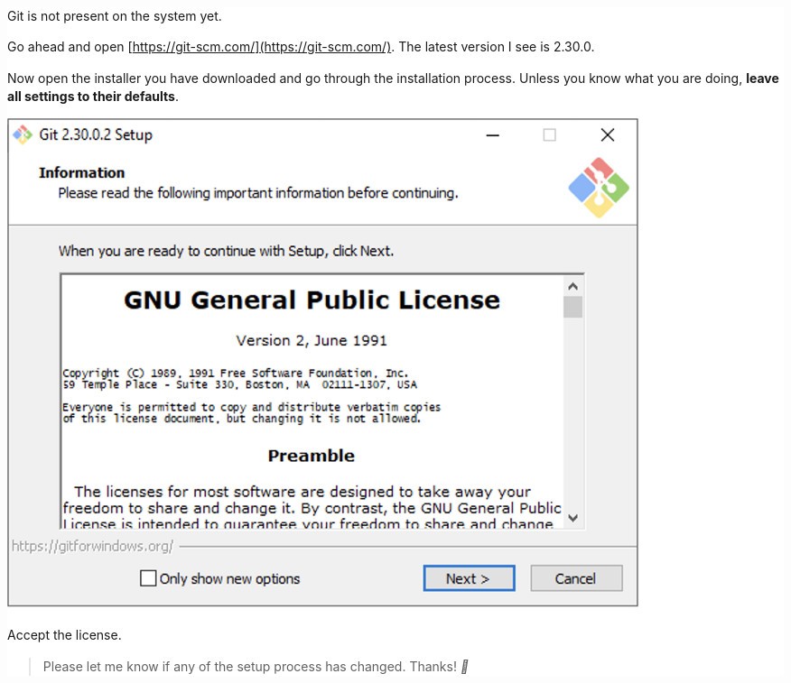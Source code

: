 Git is not present on the system yet.

Go ahead and open [https://git-scm.com/](https://git-scm.com/). The latest version I see is 2.30.0.

Now open the installer you have downloaded and go through the installation process. Unless you know what you are doing, **leave all settings to their defaults**.

![](./git/1*FSq44zIfw0AAdO-BFaTC4A.png)

Accept the license.

> Please let me know if any of the setup process has changed. Thanks! _🤗_
